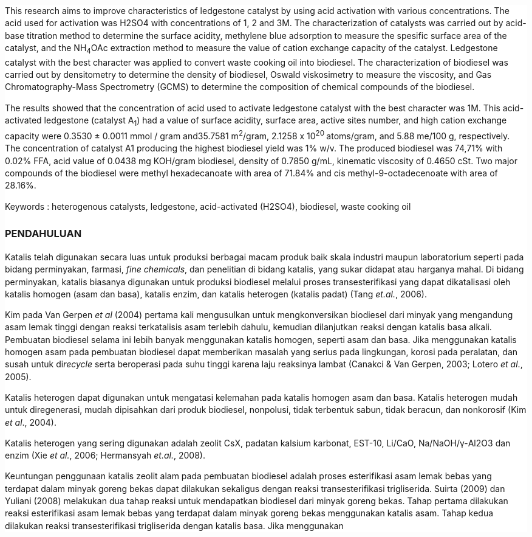 <p><span class="font8">This research aims to improve characteristics of ledgestone catalyst by using acid activation with various concentrations. The acid used for activation was H</span><span class="font5">2</span><span class="font8">SO</span><span class="font5">4 </span><span class="font8">with concentrations of 1, 2 and 3M. The characterization of catalysts was carried out by acid-base titration method to determine the surface acidity, methylene blue adsorption to measure the spesific surface area of the catalyst, and the NH<sub>4</sub>OAc extraction method to measure the value of cation exchange capacity of the catalyst. Ledgestone catalyst with the best character was applied to convert waste cooking oil into biodiesel. The characterization of biodiesel was carried out by densitometry to determine the density of biodiesel, Oswald viskosimetry to measure the viscosity, and Gas Chromatography-Mass Spectrometry (GCMS) to determine the composition of chemical compounds of the biodiesel.</span></p>
<p><span class="font8">The results showed that the concentration of acid used to activate ledgestone catalyst with the best character was 1M. This acid-activated ledgestone (catalyst A<sub>1</sub>) had a value of surface acidity, surface area, active sites number, and high cation exchange capacity were 0.3530 ± 0.0011 mmol / gram and35.7581 m<sup>2</sup>/gram, 2.1258 x 10<sup>20 </sup>atoms/gram, and 5.88 me/100 g, respectively. The concentration of catalyst A</span><span class="font5">1 </span><span class="font8">producing the highest biodiesel yield was 1% w/v. The produced biodiesel was 74,71% with 0.02% FFA, acid value of 0.0438 mg KOH/gram biodiesel, density of 0.7850 g/mL, kinematic viscosity of 0.4650 cSt. Two major compounds of the biodiesel were methyl hexadecanoate with area of 71.84% and cis methyl-9-octadecenoate with area of 28.16%.</span></p>
<p><span class="font8">Keywords : heterogenous catalysts, ledgestone, acid-activated (H</span><span class="font5">2</span><span class="font8">SO</span><span class="font5">4</span><span class="font8">), biodiesel, waste cooking oil</span></p>
<h3><a name="bookmark4"></a><span class="font8" style="font-weight:bold;"><a name="bookmark5"></a>PENDAHULUAN</span></h3>
<p><span class="font8">Katalis telah digunakan secara luas untuk produksi berbagai macam produk baik skala industri maupun laboratorium seperti pada bidang perminyakan, farmasi, </span><span class="font8" style="font-style:italic;">fine chemicals</span><span class="font8">, dan penelitian di bidang katalis, yang sukar didapat atau harganya mahal. Di bidang perminyakan, katalis biasanya digunakan untuk produksi biodiesel melalui proses transesterifikasi yang dapat dikatalisasi oleh katalis homogen (asam dan basa), katalis enzim, dan katalis heterogen (katalis padat) (Tang </span><span class="font8" style="font-style:italic;">et.al.</span><span class="font8">, 2006).</span></p>
<p><span class="font8">Kim pada Van Gerpen </span><span class="font8" style="font-style:italic;">et al</span><span class="font8"> (2004) pertama kali mengusulkan untuk mengkonversikan biodiesel dari minyak yang mengandung asam lemak tinggi dengan reaksi terkatalisis asam terlebih dahulu, kemudian dilanjutkan reaksi dengan katalis basa alkali. Pembuatan biodiesel selama ini lebih banyak menggunakan katalis homogen, seperti asam dan basa. Jika menggunakan katalis homogen asam pada pembuatan biodiesel dapat memberikan masalah yang serius pada lingkungan, korosi pada peralatan, dan susah untuk di</span><span class="font8" style="font-style:italic;">recycle</span><span class="font8"> serta beroperasi pada suhu tinggi karena laju reaksinya lambat (Canakci &amp;&nbsp;Van Gerpen, 2003; Lotero </span><span class="font8" style="font-style:italic;">et al</span><span class="font8">., 2005).</span></p>
<p><span class="font8">Katalis heterogen dapat digunakan untuk mengatasi kelemahan pada katalis homogen asam dan basa. Katalis heterogen mudah untuk diregenerasi, mudah dipisahkan dari produk biodiesel, nonpolusi, tidak terbentuk sabun, tidak beracun, dan nonkorosif (Kim </span><span class="font8" style="font-style:italic;">et al</span><span class="font8">., 2004).</span></p>
<p><span class="font8">Katalis heterogen yang sering digunakan adalah zeolit CsX, padatan kalsium karbonat, EST-10, Li/CaO, Na/NaOH/γ-Al</span><span class="font6">2</span><span class="font8">O</span><span class="font6">3 </span><span class="font8">dan enzim (Xie </span><span class="font8" style="font-style:italic;">et al.</span><span class="font8">, 2006; Hermansyah </span><span class="font8" style="font-style:italic;">et.al.</span><span class="font8">, 2008).</span></p>
<p><span class="font8">Keuntungan penggunaan katalis zeolit alam pada pembuatan biodiesel adalah proses esterifikasi asam lemak bebas yang terdapat dalam minyak goreng bekas dapat dilakukan sekaligus dengan reaksi transesterifikasi trigliserida. Suirta (2009) dan Yuliani (2008) melakukan dua tahap reaksi untuk mendapatkan biodiesel dari minyak goreng bekas. Tahap pertama dilakukan reaksi esterifikasi asam lemak bebas yang terdapat dalam minyak goreng bekas menggunakan katalis asam. Tahap kedua dilakukan reaksi transesterifikasi trigliserida dengan katalis basa. Jika menggunakan</span></p>